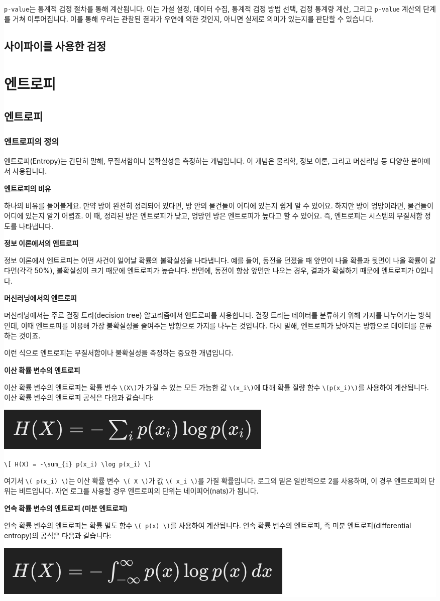 `p-value`는 통계적 검정 절차를 통해 계산됩니다. 이는 가설 설정, 데이터 수집, 통계적 검정 방법 선택, 검정 통계량 계산, 그리고 `p-value` 계산의 단계를 거쳐 이루어집니다. 이를 통해 우리는 관찰된 결과가 우연에 의한 것인지, 아니면 실제로 의미가 있는지를 판단할 수 있습니다.

## 사이파이를 사용한 검정

# 엔트로피

## 엔트로피

### 엔트로피의 정의

엔트로피(Entropy)는 간단히 말해, 무질서함이나 불확실성을 측정하는 개념입니다. 이 개념은 물리학, 정보 이론, 그리고 머신러닝 등 다양한 분야에서 사용됩니다.

**엔트로피의 비유**

하나의 비유를 들어볼게요. 만약 방이 완전히 정리되어 있다면, 방 안의 물건들이 어디에 있는지 쉽게 알 수 있어요. 하지만 방이 엉망이라면, 물건들이 어디에 있는지 알기 어렵죠. 이 때, 정리된 방은 엔트로피가 낮고, 엉망인 방은 엔트로피가 높다고 할 수 있어요. 즉, 엔트로피는 시스템의 무질서함 정도를 나타냅니다.

**정보 이론에서의 엔트로피**

정보 이론에서 엔트로피는 어떤 사건이 일어날 확률의 불확실성을 나타냅니다. 예를 들어, 동전을 던졌을 때 앞면이 나올 확률과 뒷면이 나올 확률이 같다면(각각 50%), 불확실성이 크기 때문에 엔트로피가 높습니다. 반면에, 동전이 항상 앞면만 나오는 경우, 결과가 확실하기 때문에 엔트로피가 0입니다.

**머신러닝에서의 엔트로피**

머신러닝에서는 주로 결정 트리(decision tree) 알고리즘에서 엔트로피를 사용합니다. 결정 트리는 데이터를 분류하기 위해 가지를 나누어가는 방식인데, 이때 엔트로피를 이용해 가장 불확실성을 줄여주는 방향으로 가지를 나누는 것입니다. 다시 말해, 엔트로피가 낮아지는 방향으로 데이터를 분류하는 것이죠.

이런 식으로 엔트로피는 무질서함이나 불확실성을 측정하는 중요한 개념입니다.

**이산 확률 변수의 엔트로피**

이산 확률 변수의 엔트로피는 확률 변수 `\(X\)`가 가질 수 있는 모든 가능한 값 `\(x_i\)`에 대해 확률 질량 함수 `\(p(x_i)\)`를 사용하여 계산됩니다. 이산 확률 변수의 엔트로피 공식은 다음과 같습니다:

![](img/2024-06-21-20-47-31.png)

```
\[ H(X) = -\sum_{i} p(x_i) \log p(x_i) \]
```

여기서 `\( p(x_i) \)`는 이산 확률 변수` \( X \)`가 값 `\( x_i \)`를 가질 확률입니다. 로그의 밑은 일반적으로 2를 사용하며, 이 경우 엔트로피의 단위는 비트입니다. 자연 로그를 사용할 경우 엔트로피의 단위는 네이피어(nats)가 됩니다.

**연속 확률 변수의 엔트로피 (미분 엔트로피)**

연속 확률 변수의 엔트로피는 확률 밀도 함수 `\( p(x) \)`를 사용하여 계산됩니다. 연속 확률 변수의 엔트로피, 즉 미분 엔트로피(differential entropy)의 공식은 다음과 같습니다:

![](img/2024-06-21-20-47-43.png)
